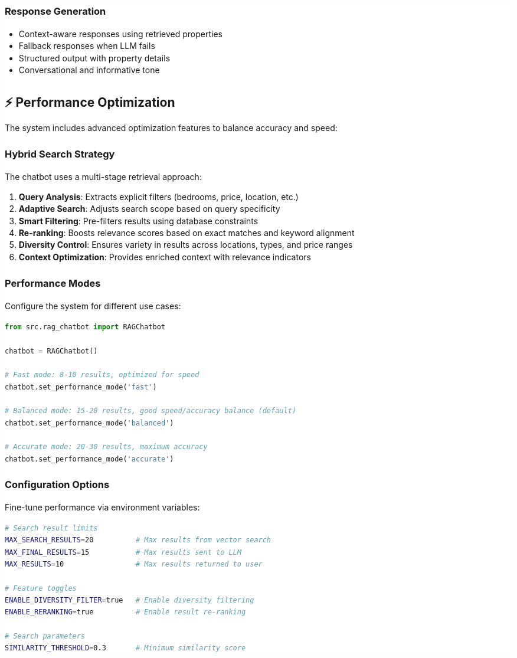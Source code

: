 ### Response Generation
- Context-aware responses using retrieved properties
- Fallback responses when LLM fails
- Structured output with property details
- Conversational and informative tone

## ⚡ Performance Optimization

The system includes advanced optimization features to balance accuracy and speed:

### Hybrid Search Strategy

The chatbot uses a multi-stage retrieval approach:

1. **Query Analysis**: Extracts explicit filters (bedrooms, price, location, etc.)
2. **Adaptive Search**: Adjusts search scope based on query specificity
3. **Smart Filtering**: Pre-filters results using database constraints
4. **Re-ranking**: Boosts relevance scores based on exact matches and keyword alignment
5. **Diversity Control**: Ensures variety in results across locations, types, and price ranges
6. **Context Optimization**: Provides enriched context with relevance indicators

### Performance Modes

Configure the system for different use cases:

```python
from src.rag_chatbot import RAGChatbot

chatbot = RAGChatbot()

# Fast mode: 8-10 results, optimized for speed
chatbot.set_performance_mode('fast')

# Balanced mode: 15-20 results, good speed/accuracy balance (default)
chatbot.set_performance_mode('balanced')

# Accurate mode: 20-30 results, maximum accuracy
chatbot.set_performance_mode('accurate')
```

### Configuration Options

Fine-tune performance via environment variables:

```bash
# Search result limits
MAX_SEARCH_RESULTS=20          # Max results from vector search
MAX_FINAL_RESULTS=15           # Max results sent to LLM
MAX_RESULTS=10                 # Max results returned to user

# Feature toggles
ENABLE_DIVERSITY_FILTER=true   # Enable diversity filtering
ENABLE_RERANKING=true          # Enable result re-ranking

# Search parameters
SIMILARITY_THRESHOLD=0.3       # Minimum similarity score
```
